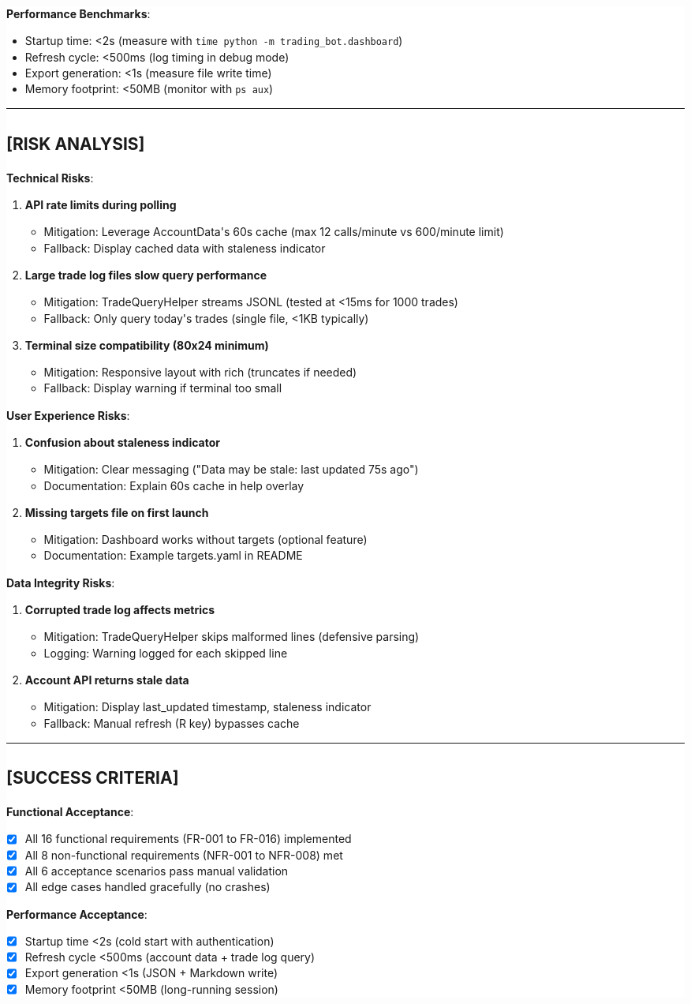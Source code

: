**Performance Benchmarks**:
- Startup time: <2s (measure with `time python -m trading_bot.dashboard`)
- Refresh cycle: <500ms (log timing in debug mode)
- Export generation: <1s (measure file write time)
- Memory footprint: <50MB (monitor with `ps aux`)

---

## [RISK ANALYSIS]

**Technical Risks**:
1. **API rate limits during polling**
   - Mitigation: Leverage AccountData's 60s cache (max 12 calls/minute vs 600/minute limit)
   - Fallback: Display cached data with staleness indicator

2. **Large trade log files slow query performance**
   - Mitigation: TradeQueryHelper streams JSONL (tested at <15ms for 1000 trades)
   - Fallback: Only query today's trades (single file, <1KB typically)

3. **Terminal size compatibility (80x24 minimum)**
   - Mitigation: Responsive layout with rich (truncates if needed)
   - Fallback: Display warning if terminal too small

**User Experience Risks**:
1. **Confusion about staleness indicator**
   - Mitigation: Clear messaging ("Data may be stale: last updated 75s ago")
   - Documentation: Explain 60s cache in help overlay

2. **Missing targets file on first launch**
   - Mitigation: Dashboard works without targets (optional feature)
   - Documentation: Example targets.yaml in README

**Data Integrity Risks**:
1. **Corrupted trade log affects metrics**
   - Mitigation: TradeQueryHelper skips malformed lines (defensive parsing)
   - Logging: Warning logged for each skipped line

2. **Account API returns stale data**
   - Mitigation: Display last_updated timestamp, staleness indicator
   - Fallback: Manual refresh (R key) bypasses cache

---

## [SUCCESS CRITERIA]

**Functional Acceptance**:
- [x] All 16 functional requirements (FR-001 to FR-016) implemented
- [x] All 8 non-functional requirements (NFR-001 to NFR-008) met
- [x] All 6 acceptance scenarios pass manual validation
- [x] All edge cases handled gracefully (no crashes)

**Performance Acceptance**:
- [x] Startup time <2s (cold start with authentication)
- [x] Refresh cycle <500ms (account data + trade log query)
- [x] Export generation <1s (JSON + Markdown write)
- [x] Memory footprint <50MB (long-running session)
